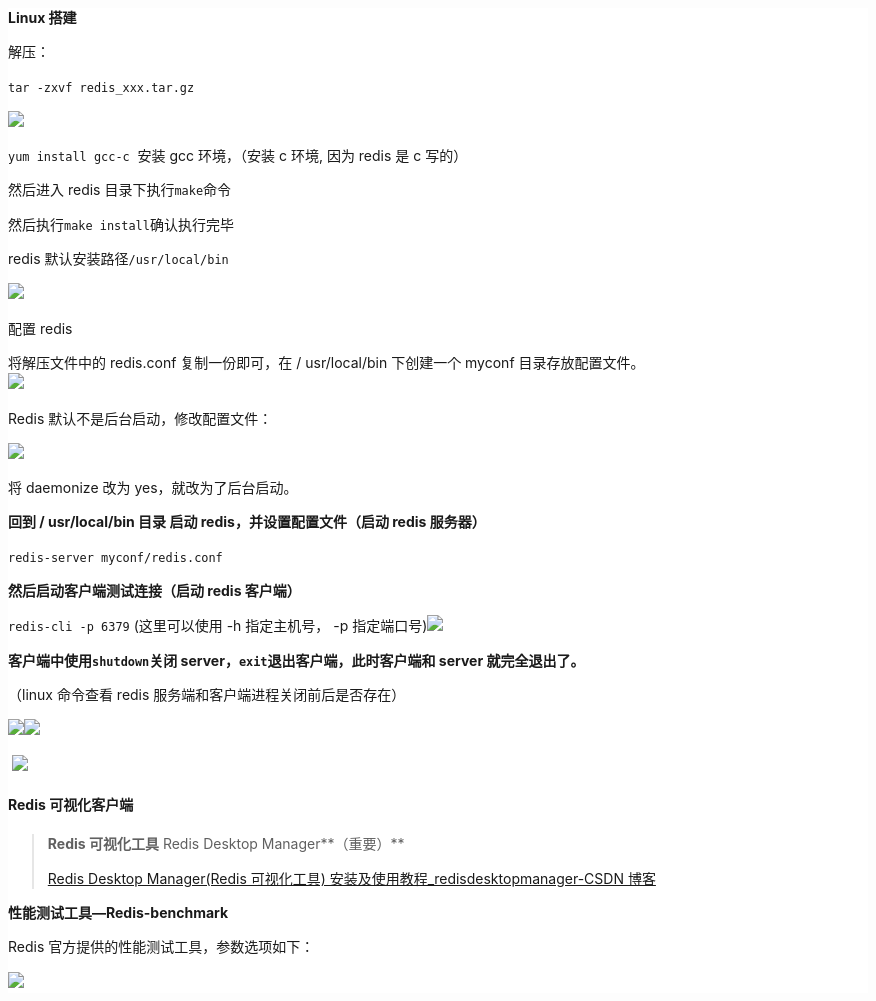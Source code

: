 **Linux 搭建**

解压：

`tar -zxvf redis_xxx.tar.gz`

![](https://i-blog.csdnimg.cn/blog_migrate/c194b551a851fda2ffd5f9dcd6f007f9.png)

`yum install gcc-c`  安装 gcc 环境，（安装 c 环境, 因为 redis 是 c 写的）

然后进入 redis 目录下执行`make`命令

然后执行`make install`确认执行完毕

redis 默认安装路径`/usr/local/bin`

![](https://i-blog.csdnimg.cn/blog_migrate/7872bf5dde325274d6d0bbe8e4846baf.png)

配置 redis

将解压文件中的 redis.conf 复制一份即可，在 / usr/local/bin 下创建一个 myconf 目录存放配置文件。  
![](https://i-blog.csdnimg.cn/blog_migrate/1ae2bbe1e22c65cf623c0da61678225c.png)

Redis 默认不是后台启动，修改配置文件：

![](https://i-blog.csdnimg.cn/blog_migrate/0166763b2ddb65468dbdbe5ea2861caf.png)

将 daemonize 改为 yes，就改为了后台启动。

**回到 / usr/local/bin 目录 启动 redis，并设置配置文件（启动 redis 服务器）**

`redis-server myconf/redis.conf`

**然后启动客户端测试连接（启动 redis 客户端）**

`redis-cli -p 6379` (这里可以使用 -h 指定主机号， -p 指定端口号)![](https://i-blog.csdnimg.cn/blog_migrate/85e2a8843317733b822c0ffa814204ed.png)

**客户端中使用`shutdown`关闭 server，`exit`退出客户端，此时客户端和 server 就完全退出了。**

（linux 命令查看 redis 服务端和客户端进程关闭前后是否存在）

![](https://i-blog.csdnimg.cn/blog_migrate/24469d4a035be3c8b9bd7f9ee3d0ed1d.png)![](https://i-blog.csdnimg.cn/blog_migrate/0263440c2c779c95d3169b55b7f7ba41.png)

 ![](https://i-blog.csdnimg.cn/blog_migrate/e1bb8186b62e14512ee4ed8e79367237.png)

#### Redis **可视化**客户端

> **Redis 可视化工具** Redis Desktop Manager**（重要）**
> 
> [Redis Desktop Manager(Redis 可视化工具) 安装及使用教程_redisdesktopmanager-CSDN 博客](https://blog.csdn.net/m0_55070913/article/details/123677891 "Redis Desktop Manager(Redis可视化工具)安装及使用教程_redisdesktopmanager-CSDN博客")

**性能测试工具—Redis-benchmark**

Redis 官方提供的性能测试工具，参数选项如下：

![](https://i-blog.csdnimg.cn/blog_migrate/895fc0d51456a262d7fadd0d2c91ee09.png)
